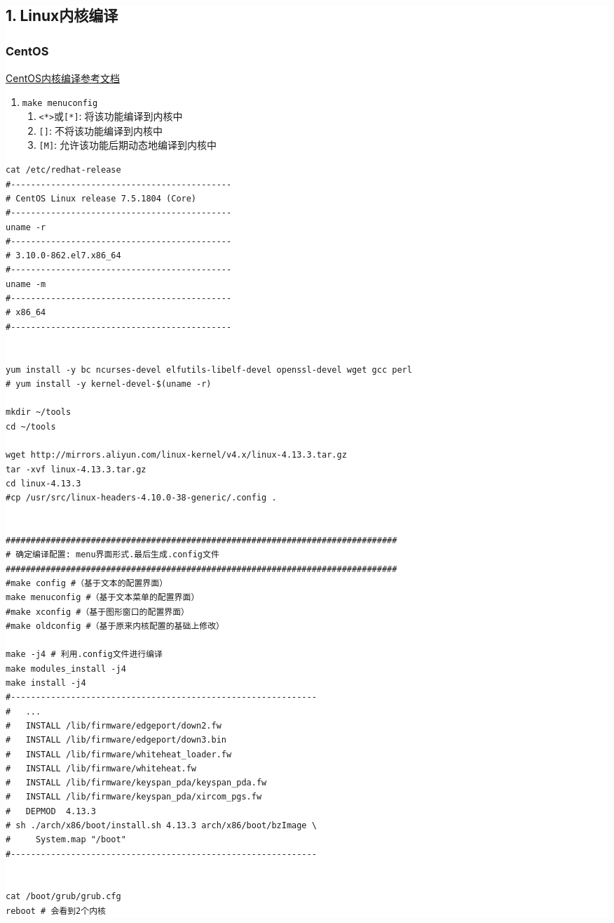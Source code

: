     
## 1. Linux内核编译
### CentOS
[CentOS内核编译参考文档](https://blog.csdn.net/mrzhouxiaofei/article/details/79140435)
1. `make menuconfig`
    1. `<*>`或`[*]`: 将该功能编译到内核中
    2. `[]`: 不将该功能编译到内核中
    3. `[M]`: 允许该功能后期动态地编译到内核中
```
cat /etc/redhat-release 
#--------------------------------------------
# CentOS Linux release 7.5.1804 (Core) 
#--------------------------------------------
uname -r
#--------------------------------------------
# 3.10.0-862.el7.x86_64
#--------------------------------------------
uname -m
#--------------------------------------------
# x86_64
#--------------------------------------------


yum install -y bc ncurses-devel elfutils-libelf-devel openssl-devel wget gcc perl
# yum install -y kernel-devel-$(uname -r) 

mkdir ~/tools
cd ~/tools

wget http://mirrors.aliyun.com/linux-kernel/v4.x/linux-4.13.3.tar.gz
tar -xvf linux-4.13.3.tar.gz
cd linux-4.13.3
#cp /usr/src/linux-headers-4.10.0-38-generic/.config .


##############################################################################
# 确定编译配置: menu界面形式.最后生成.config文件
##############################################################################
#make config #（基于文本的配置界面）
make menuconfig #（基于文本菜单的配置界面）
#make xconfig #（基于图形窗口的配置界面）
#make oldconfig #（基于原来内核配置的基础上修改）

make -j4 # 利用.config文件进行编译
make modules_install -j4
make install -j4
#-------------------------------------------------------------
#   ...
#   INSTALL /lib/firmware/edgeport/down2.fw
#   INSTALL /lib/firmware/edgeport/down3.bin
#   INSTALL /lib/firmware/whiteheat_loader.fw
#   INSTALL /lib/firmware/whiteheat.fw
#   INSTALL /lib/firmware/keyspan_pda/keyspan_pda.fw
#   INSTALL /lib/firmware/keyspan_pda/xircom_pgs.fw
#   DEPMOD  4.13.3
# sh ./arch/x86/boot/install.sh 4.13.3 arch/x86/boot/bzImage \
#     System.map "/boot"
#-------------------------------------------------------------


cat /boot/grub/grub.cfg
reboot # 会看到2个内核
```